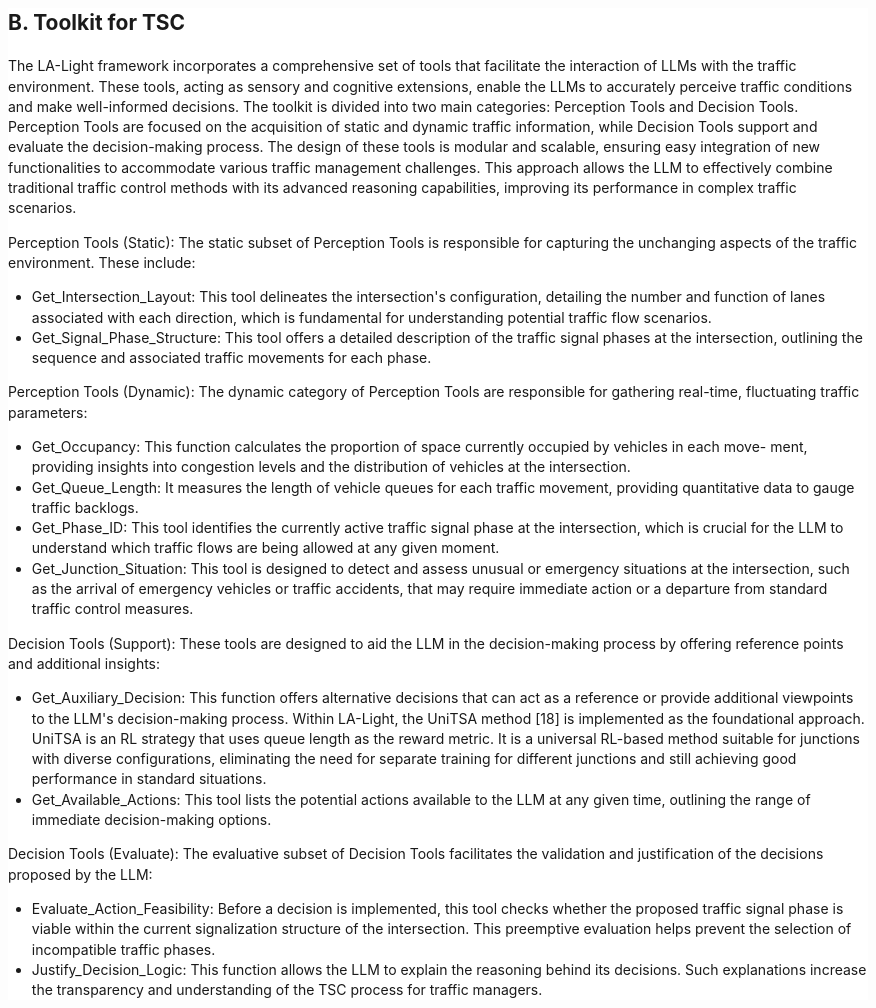 
## B. Toolkit for TSC

The LA-Light framework incorporates a comprehensive set of tools that facilitate the interaction of LLMs with the traffic environment. These tools, acting as sensory and cognitive extensions, enable the LLMs to accurately perceive traffic conditions and make well-informed decisions. The toolkit is divided into two main categories: Perception Tools and Decision Tools. Perception Tools are focused on the acquisition of static and dynamic traffic information, while Decision Tools support and evaluate the decision-making process. The design of these tools is modular and scalable, ensuring easy integration of new functionalities to accommodate various traffic management challenges. This approach allows the LLM to effectively combine traditional traffic control methods with its advanced reasoning capabilities, improving its performance in complex traffic scenarios.

Perception Tools (Static): The static subset of Perception Tools is responsible for capturing the unchanging aspects of the traffic environment. These include:

- Get_Intersection_Layout: This tool delineates the intersection's configuration, detailing the number and function of lanes associated with each direction, which is fundamental for understanding potential traffic flow scenarios.
- Get_Signal_Phase_Structure: This tool offers a detailed description of the traffic signal phases at the intersection, outlining the sequence and associated traffic movements for each phase.

Perception Tools (Dynamic): The dynamic category of Perception Tools are responsible for gathering real-time, fluctuating traffic parameters:

- Get_Occupancy: This function calculates the proportion of space currently occupied by vehicles in each move- ment, providing insights into congestion levels and the distribution of vehicles at the intersection.
- Get_Queue_Length: It measures the length of vehicle queues for each traffic movement, providing quantitative data to gauge traffic backlogs.
- Get_Phase_ID: This tool identifies the currently active traffic signal phase at the intersection, which is crucial for the LLM to understand which traffic flows are being allowed at any given moment.
- Get_Junction_Situation: This tool is designed to detect and assess unusual or emergency situations at the intersection, such as the arrival of emergency vehicles or traffic accidents, that may require immediate action or a departure from standard traffic control measures.

Decision Tools (Support): These tools are designed to aid the LLM in the decision-making process by offering reference points and additional insights:

- Get_Auxiliary_Decision: This function offers alternative decisions that can act as a reference or provide additional viewpoints to the LLM's decision-making process. Within LA-Light, the UniTSA method [18] is implemented as the foundational approach. UniTSA is an RL strategy that uses queue length as the reward metric. It is a universal RL-based method suitable for junctions with diverse configurations, eliminating the need for separate training for different junctions and still achieving good performance in standard situations.
- Get_Available_Actions: This tool lists the potential actions available to the LLM at any given time, outlining the range of immediate decision-making options.

Decision Tools (Evaluate): The evaluative subset of Decision Tools facilitates the validation and justification of the decisions proposed by the LLM:

- Evaluate_Action_Feasibility: Before a decision is implemented, this tool checks whether the proposed traffic signal phase is viable within the current signalization structure of the intersection. This preemptive evaluation helps prevent the selection of incompatible traffic phases.
- Justify_Decision_Logic: This function allows the LLM to explain the reasoning behind its decisions. Such explanations increase the transparency and understanding of the TSC process for traffic managers.
